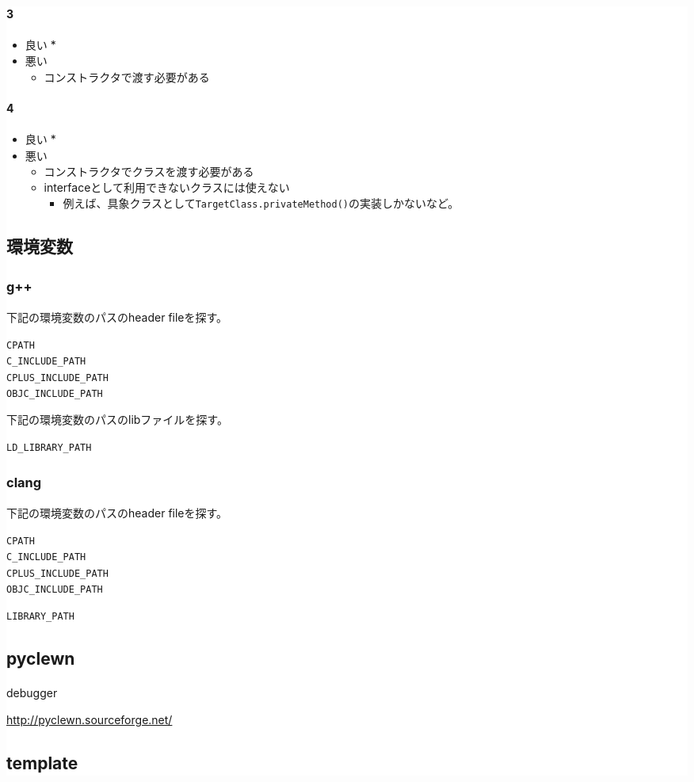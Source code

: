 #### 3
* 良い
    * 
* 悪い
    * コンストラクタで渡す必要がある 

#### 4
* 良い
    * 
* 悪い
    * コンストラクタでクラスを渡す必要がある 
    * interfaceとして利用できないクラスには使えない
        * 例えば、具象クラスとして`TargetClass.privateMethod()`の実装しかないなど。


## 環境変数

### g++
下記の環境変数のパスのheader fileを探す。

```shell
CPATH
C_INCLUDE_PATH
CPLUS_INCLUDE_PATH
OBJC_INCLUDE_PATH
```

下記の環境変数のパスのlibファイルを探す。

```shell
LD_LIBRARY_PATH
```

### clang
下記の環境変数のパスのheader fileを探す。

```shell
CPATH
C_INCLUDE_PATH
CPLUS_INCLUDE_PATH
OBJC_INCLUDE_PATH
```

```shell
LIBRARY_PATH
```

## pyclewn
debugger

http://pyclewn.sourceforge.net/

## template
